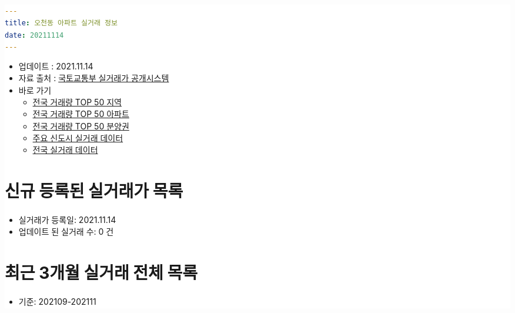 ```yaml
---
title: 오천동 아파트 실거래 정보
date: 20211114
---
```


* 업데이트 : 2021.11.14
* 자료 출처 : [국토교통부 실거래가 공개시스템](http://rt.molit.go.kr)
* 바로 가기
    * [전국 거래량 TOP 50 지역](https://apt-info.github.io/apt-trade-info/tr)
    * [전국 거래량 TOP 50 아파트](https://apt-info.github.io/apt-trade-info/ta)
    * [전국 거래량 TOP 50 분양권](https://apt-info.github.io/apt-trade-info/tb)
    * [주요 신도시 실거래 데이터](https://apt-info.github.io/apt-trade-info/newtown)
    * [전국 실거래 데이터](https://apt-info.github.io/apt-trade-info/all)



<script async src="https://pagead2.googlesyndication.com/pagead/js/adsbygoogle.js"></script>

<ins class="adsbygoogle"
     style="display:block"
     data-ad-client="ca-pub-1142216861245946"
     data-ad-slot="4805727019"
     data-ad-format="auto"
     data-full-width-responsive="true"></ins>
<script>
     (adsbygoogle = window.adsbygoogle || []).push({});
</script>


# 신규 등록된 실거래가 목록

* 실거래가 등록일: 2021.11.14
* 업데이트 된 실거래 수: 0 건




<script async src="https://pagead2.googlesyndication.com/pagead/js/adsbygoogle.js"></script>

<ins class="adsbygoogle"
     style="display:block"
     data-ad-client="ca-pub-1142216861245946"
     data-ad-slot="4805727019"
     data-ad-format="auto"
     data-full-width-responsive="true"></ins>
<script>
     (adsbygoogle = window.adsbygoogle || []).push({});
</script>


# 최근 3개월 실거래 전체 목록
* 기준: 202109-202111
